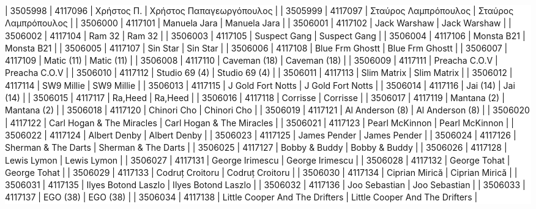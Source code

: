 | 3505998 | 4117096 | Χρήστος Π. | Χρήστος Παπαγεωργόπουλος |
| 3505999 | 4117097 | Σταύρος Λαμπρόπουλος | Σταύρος Λαμπρόπουλος |
| 3506000 | 4117101 | Manuela Jara | Manuela Jara |
| 3506001 | 4117102 | Jack  Warshaw | Jack  Warshaw |
| 3506002 | 4117104 | Ram 32 | Ram 32 |
| 3506003 | 4117105 | Suspect Gang | Suspect Gang |
| 3506004 | 4117106 | Monsta B21 | Monsta B21 |
| 3506005 | 4117107 | Sin Star | Sin Star |
| 3506006 | 4117108 | Blue Frm Ghostt | Blue Frm Ghostt |
| 3506007 | 4117109 | Matic (11) | Matic (11) |
| 3506008 | 4117110 | Caveman (18) | Caveman (18) |
| 3506009 | 4117111 | Preacha C.O.V | Preacha C.O.V |
| 3506010 | 4117112 | Studio 69 (4) | Studio 69 (4) |
| 3506011 | 4117113 | Slim Matrix | Slim Matrix |
| 3506012 | 4117114 | SW9 Millie | SW9 Millie |
| 3506013 | 4117115 | J Gold Fort Notts | J Gold Fort Notts |
| 3506014 | 4117116 | Jai (14) | Jai (14) |
| 3506015 | 4117117 | Ra,Heed | Ra,Heed |
| 3506016 | 4117118 | Corrisse | Corrisse |
| 3506017 | 4117119 | Mantana (2) | Mantana (2) |
| 3506018 | 4117120 | Chinori Cho | Chinori Cho |
| 3506019 | 4117121 | Al Anderson (8) | Al Anderson (8) |
| 3506020 | 4117122 | Carl Hogan & The Miracles | Carl Hogan & The Miracles |
| 3506021 | 4117123 | Pearl McKinnon | Pearl McKinnon |
| 3506022 | 4117124 | Albert Denby | Albert Denby |
| 3506023 | 4117125 | James Pender | James Pender |
| 3506024 | 4117126 | Sherman & The Darts | Sherman & The Darts |
| 3506025 | 4117127 | Bobby & Buddy | Bobby & Buddy |
| 3506026 | 4117128 | Lewis Lymon | Lewis Lymon |
| 3506027 | 4117131 | George Irimescu | George Irimescu |
| 3506028 | 4117132 | George Tohat | George Tohat |
| 3506029 | 4117133 | Codruț Croitoru | Codruț Croitoru |
| 3506030 | 4117134 | Ciprian Mirică | Ciprian Mirică |
| 3506031 | 4117135 | Ilyes Botond Laszlo | Ilyes Botond Laszlo |
| 3506032 | 4117136 | Joo Sebastian | Joo Sebastian |
| 3506033 | 4117137 | EGO (38) | EGO (38) |
| 3506034 | 4117138 | Little Cooper And The Drifters | Little Cooper And The Drifters |